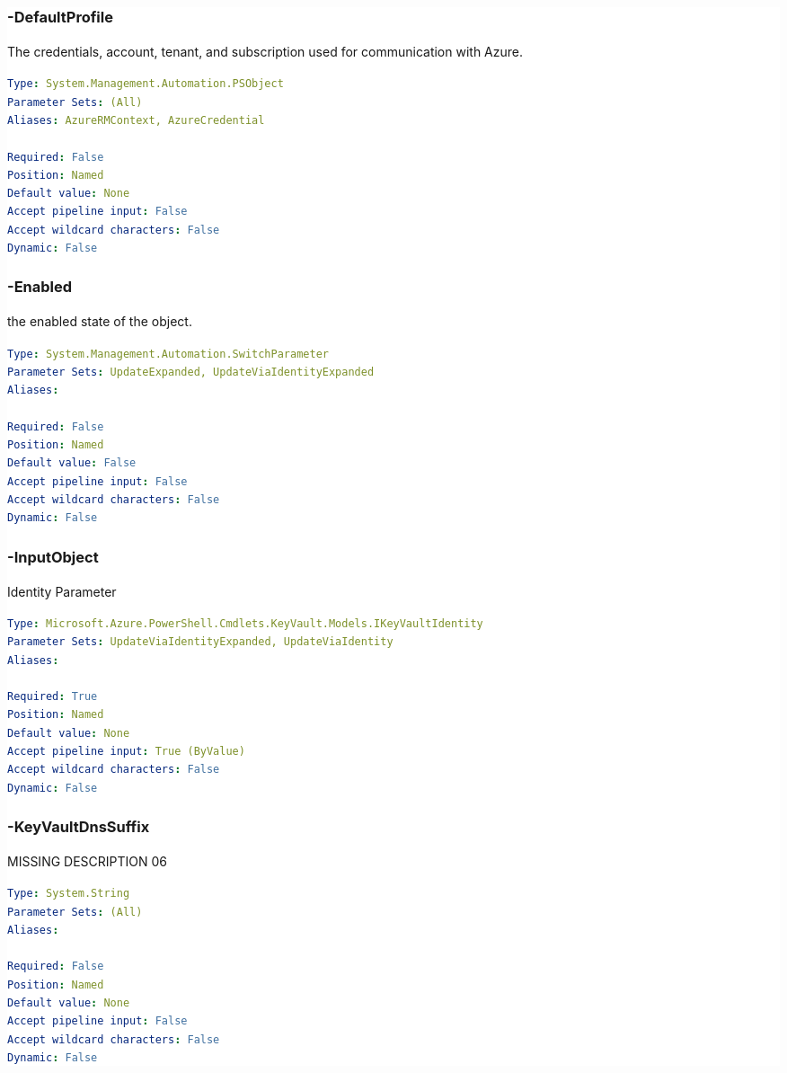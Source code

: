 ### -DefaultProfile
The credentials, account, tenant, and subscription used for communication with Azure.

```yaml
Type: System.Management.Automation.PSObject
Parameter Sets: (All)
Aliases: AzureRMContext, AzureCredential

Required: False
Position: Named
Default value: None
Accept pipeline input: False
Accept wildcard characters: False
Dynamic: False
```

### -Enabled
the enabled state of the object.

```yaml
Type: System.Management.Automation.SwitchParameter
Parameter Sets: UpdateExpanded, UpdateViaIdentityExpanded
Aliases:

Required: False
Position: Named
Default value: False
Accept pipeline input: False
Accept wildcard characters: False
Dynamic: False
```

### -InputObject
Identity Parameter

```yaml
Type: Microsoft.Azure.PowerShell.Cmdlets.KeyVault.Models.IKeyVaultIdentity
Parameter Sets: UpdateViaIdentityExpanded, UpdateViaIdentity
Aliases:

Required: True
Position: Named
Default value: None
Accept pipeline input: True (ByValue)
Accept wildcard characters: False
Dynamic: False
```

### -KeyVaultDnsSuffix
MISSING DESCRIPTION 06

```yaml
Type: System.String
Parameter Sets: (All)
Aliases:

Required: False
Position: Named
Default value: None
Accept pipeline input: False
Accept wildcard characters: False
Dynamic: False
```
